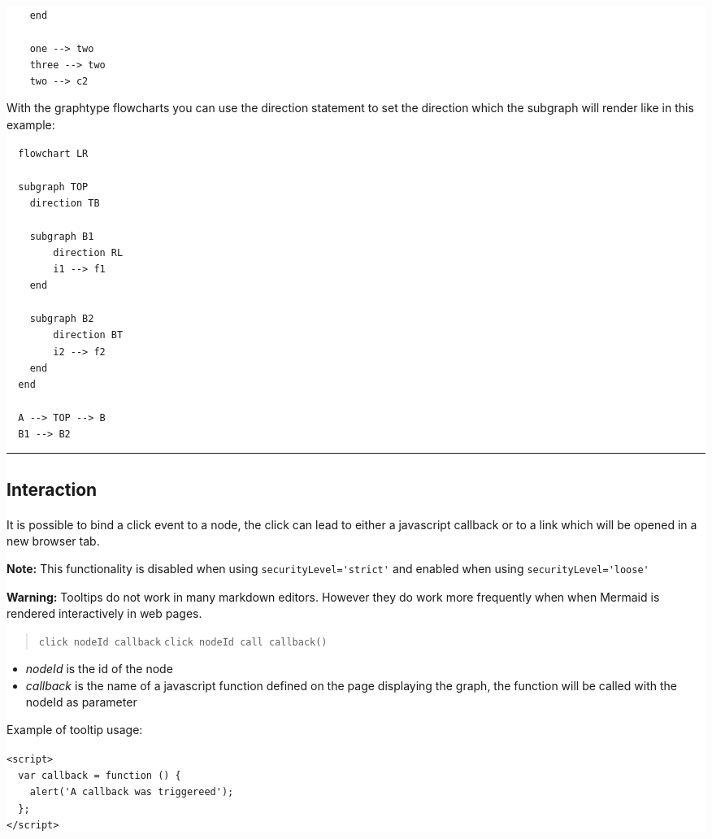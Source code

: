 ```mermaid
    end

    one --> two
    three --> two
    two --> c2
```

With the graphtype flowcharts you can use the direction statement to set the direction which the subgraph will render like in this example:

```mermaid
  flowchart LR
  
  subgraph TOP
    direction TB
    
    subgraph B1
        direction RL
        i1 --> f1
    end
    
    subgraph B2
        direction BT
        i2 --> f2
    end
  end
  
  A --> TOP --> B
  B1 --> B2
```

<hr>

## Interaction

It is possible to bind a click event to a node, the click can lead to either a javascript callback or to a link which will be opened in a new browser tab.

**Note:** This functionality is disabled when using `securityLevel='strict'` and enabled when using `securityLevel='loose'`

**Warning:** Tooltips do not work in many markdown editors. However they do work more frequently when when Mermaid is rendered interactively in web pages.

> `click nodeId callback`
> `click nodeId call callback()`

- *nodeId* is the id of the node
- *callback* is the name of a javascript function defined on the page displaying the graph, the function will be called with the nodeId as parameter

Example of tooltip usage:

```
<script>
  var callback = function () {
    alert('A callback was triggereed');
  };
</script>
```
